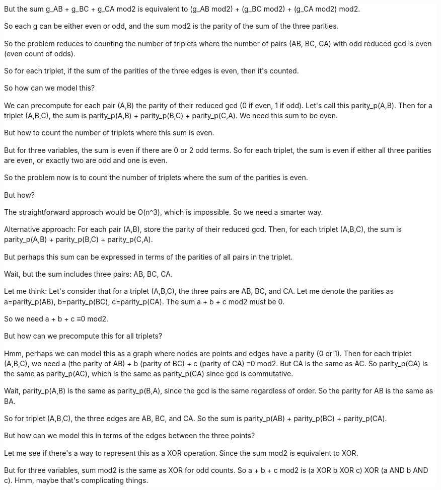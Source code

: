 But the sum g_AB + g_BC + g_CA mod2 is equivalent to (g_AB mod2) + (g_BC mod2) + (g_CA mod2) mod2.

So each g can be either even or odd, and the sum mod2 is the parity of the sum of the three parities.

So the problem reduces to counting the number of triplets where the number of pairs (AB, BC, CA) with odd reduced gcd is even (even count of odds).

So for each triplet, if the sum of the parities of the three edges is even, then it's counted.

So how can we model this?

We can precompute for each pair (A,B) the parity of their reduced gcd (0 if even, 1 if odd). Let's call this parity_p(A,B). Then for a triplet (A,B,C), the sum is parity_p(A,B) + parity_p(B,C) + parity_p(C,A). We need this sum to be even.

But how to count the number of triplets where this sum is even.

But for three variables, the sum is even if there are 0 or 2 odd terms. So for each triplet, the sum is even if either all three parities are even, or exactly two are odd and one is even.

So the problem now is to count the number of triplets where the sum of the parities is even.

But how?

The straightforward approach would be O(n^3), which is impossible. So we need a smarter way.

Alternative approach: For each pair (A,B), store the parity of their reduced gcd. Then, for each triplet (A,B,C), the sum is parity_p(A,B) + parity_p(B,C) + parity_p(C,A).

But perhaps this sum can be expressed in terms of the parities of all pairs in the triplet.

Wait, but the sum includes three pairs: AB, BC, CA.

Let me think: Let's consider that for a triplet (A,B,C), the three pairs are AB, BC, and CA. Let me denote the parities as a=parity_p(AB), b=parity_p(BC), c=parity_p(CA). The sum a + b + c mod2 must be 0.

So we need a + b + c ≡0 mod2.

But how can we precompute this for all triplets?

Hmm, perhaps we can model this as a graph where nodes are points and edges have a parity (0 or 1). Then for each triplet (A,B,C), we need a (the parity of AB) + b (parity of BC) + c (parity of CA) ≡0 mod2. But CA is the same as AC. So parity_p(CA) is the same as parity_p(AC), which is the same as parity_p(CA) since gcd is commutative.

Wait, parity_p(A,B) is the same as parity_p(B,A), since the gcd is the same regardless of order. So the parity for AB is the same as BA.

So for triplet (A,B,C), the three edges are AB, BC, and CA. So the sum is parity_p(AB) + parity_p(BC) + parity_p(CA).

But how can we model this in terms of the edges between the three points?

Let me see if there's a way to represent this as a XOR operation. Since the sum mod2 is equivalent to XOR.

But for three variables, sum mod2 is the same as XOR for odd counts. So a + b + c mod2 is (a XOR b XOR c) XOR (a AND b AND c). Hmm, maybe that's complicating things.
